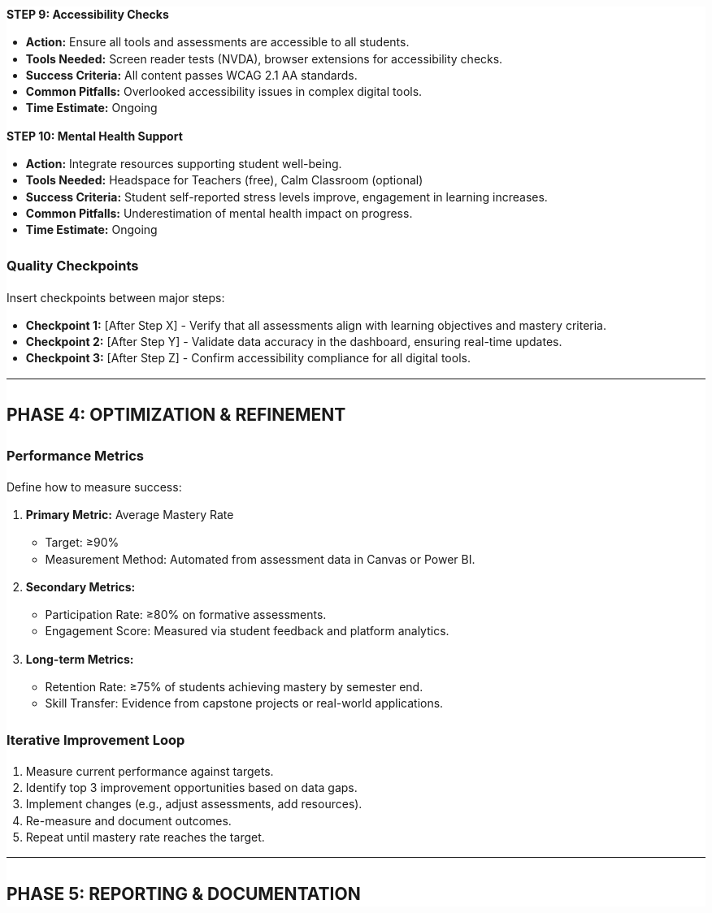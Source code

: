 **STEP 9: Accessibility Checks**
- **Action:** Ensure all tools and assessments are accessible to all students.
- **Tools Needed:** Screen reader tests (NVDA), browser extensions for accessibility checks.
- **Success Criteria:** All content passes WCAG 2.1 AA standards.
- **Common Pitfalls:** Overlooked accessibility issues in complex digital tools.
- **Time Estimate:** Ongoing

**STEP 10: Mental Health Support**
- **Action:** Integrate resources supporting student well-being.
- **Tools Needed:** Headspace for Teachers (free), Calm Classroom (optional)
- **Success Criteria:** Student self-reported stress levels improve, engagement in learning increases.
- **Common Pitfalls:** Underestimation of mental health impact on progress.
- **Time Estimate:** Ongoing

### Quality Checkpoints
Insert checkpoints between major steps:
- **Checkpoint 1:** [After Step X] - Verify that all assessments align with learning objectives and mastery criteria.
- **Checkpoint 2:** [After Step Y] - Validate data accuracy in the dashboard, ensuring real-time updates.
- **Checkpoint 3:** [After Step Z] - Confirm accessibility compliance for all digital tools.

---

## PHASE 4: OPTIMIZATION & REFINEMENT

### Performance Metrics
Define how to measure success:
1. **Primary Metric:** Average Mastery Rate
   - Target: ≥90%
   - Measurement Method: Automated from assessment data in Canvas or Power BI.

2. **Secondary Metrics:**
   - Participation Rate: ≥80% on formative assessments.
   - Engagement Score: Measured via student feedback and platform analytics.

3. **Long-term Metrics:**
   - Retention Rate: ≥75% of students achieving mastery by semester end.
   - Skill Transfer: Evidence from capstone projects or real-world applications.

### Iterative Improvement Loop
1. Measure current performance against targets.
2. Identify top 3 improvement opportunities based on data gaps.
3. Implement changes (e.g., adjust assessments, add resources).
4. Re-measure and document outcomes.
5. Repeat until mastery rate reaches the target.

---

## PHASE 5: REPORTING & DOCUMENTATION
